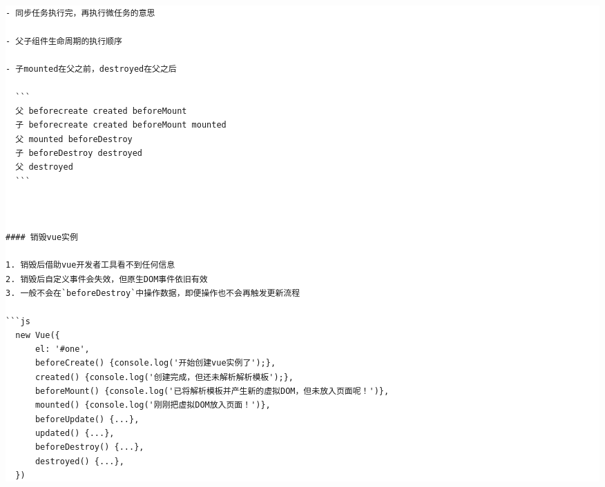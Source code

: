   ```
  - 同步任务执行完，再执行微任务的意思

- 父子组件生命周期的执行顺序

  - 子mounted在父之前，destroyed在父之后

    ```
    父 beforecreate created beforeMount 
    子 beforecreate created beforeMount mounted
    父 mounted beforeDestroy
    子 beforeDestroy destroyed 
    父 destroyed
    ```

    

#### 销毁vue实例

1. 销毁后借助vue开发者工具看不到任何信息
2. 销毁后自定义事件会失效，但原生DOM事件依旧有效
3. 一般不会在`beforeDestroy`中操作数据，即便操作也不会再触发更新流程

```js
    new Vue({
        el: '#one',
        beforeCreate() {console.log('开始创建vue实例了');},
        created() {console.log('创建完成，但还未解析解析模板');},
        beforeMount() {console.log('已将解析模板并产生新的虚拟DOM，但未放入页面呢！')},
        mounted() {console.log('刚刚把虚拟DOM放入页面！')},
        beforeUpdate() {...},
        updated() {...},
        beforeDestroy() {...},
        destroyed() {...},
    })
```
